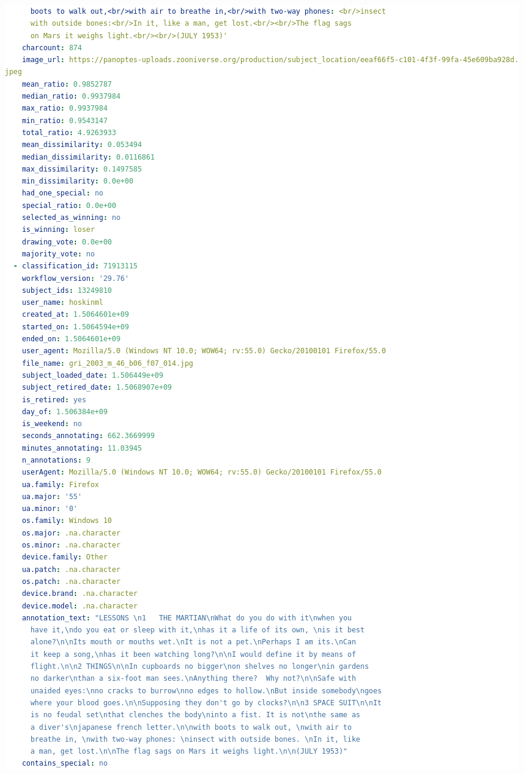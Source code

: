 ```yaml
      boots to walk out,<br/>with air to breathe in,<br/>with two-way phones: <br/>insect
      with outside bones:<br/>In it, like a man, get lost.<br/><br/>The flag sags
      on Mars it weighs light.<br/><br/>(JULY 1953)'
    charcount: 874
    image_url: https://panoptes-uploads.zooniverse.org/production/subject_location/eeaf66f5-c101-4f3f-99fa-45e609ba928d.jpeg
    mean_ratio: 0.9852787
    median_ratio: 0.9937984
    max_ratio: 0.9937984
    min_ratio: 0.9543147
    total_ratio: 4.9263933
    mean_dissimilarity: 0.053494
    median_dissimilarity: 0.0116861
    max_dissimilarity: 0.1497585
    min_dissimilarity: 0.0e+00
    had_one_special: no
    special_ratio: 0.0e+00
    selected_as_winning: no
    is_winning: loser
    drawing_vote: 0.0e+00
    majority_vote: no
  - classification_id: 71913115
    workflow_version: '29.76'
    subject_ids: 13249810
    user_name: hoskinml
    created_at: 1.5064601e+09
    started_on: 1.5064594e+09
    ended_on: 1.5064601e+09
    user_agent: Mozilla/5.0 (Windows NT 10.0; WOW64; rv:55.0) Gecko/20100101 Firefox/55.0
    file_name: gri_2003_m_46_b06_f07_014.jpg
    subject_loaded_date: 1.506449e+09
    subject_retired_date: 1.5068907e+09
    is_retired: yes
    day_of: 1.506384e+09
    is_weekend: no
    seconds_annotating: 662.3669999
    minutes_annotating: 11.03945
    n_annotations: 9
    userAgent: Mozilla/5.0 (Windows NT 10.0; WOW64; rv:55.0) Gecko/20100101 Firefox/55.0
    ua.family: Firefox
    ua.major: '55'
    ua.minor: '0'
    os.family: Windows 10
    os.major: .na.character
    os.minor: .na.character
    device.family: Other
    ua.patch: .na.character
    os.patch: .na.character
    device.brand: .na.character
    device.model: .na.character
    annotation_text: "LESSONS \n1   THE MARTIAN\nWhat do you do with it\nwhen you
      have it,\ndo you eat or sleep with it,\nhas it a life of its own, \nis it best
      alone?\n\nIts mouth or mouths wet.\nIt is not a pet.\nPerhaps I am its.\nCan
      it keep a song,\nhas it been watching long?\n\nI would define it by means of
      flight.\n\n2 THINGS\n\nIn cupboards no bigger\non shelves no longer\nin gardens
      no darker\nthan a six-foot man sees.\nAnything there?  Why not?\n\nSafe with
      unaided eyes:\nno cracks to burrow\nno edges to hollow.\nBut inside somebody\ngoes
      where your blood goes.\n\nSupposing they don't go by clocks?\n\n3 SPACE SUIT\n\nIt
      is no feudal set\nthat clenches the body\ninto a fist. It is not\nthe same as
      a diver's\njapanese french letter.\n\nwith boots to walk out, \nwith air to
      breathe in, \nwith two-way phones: \ninsect with outside bones. \nIn it, like
      a man, get lost.\n\nThe flag sags on Mars it weighs light.\n\n(JULY 1953)"
    contains_special: no
```